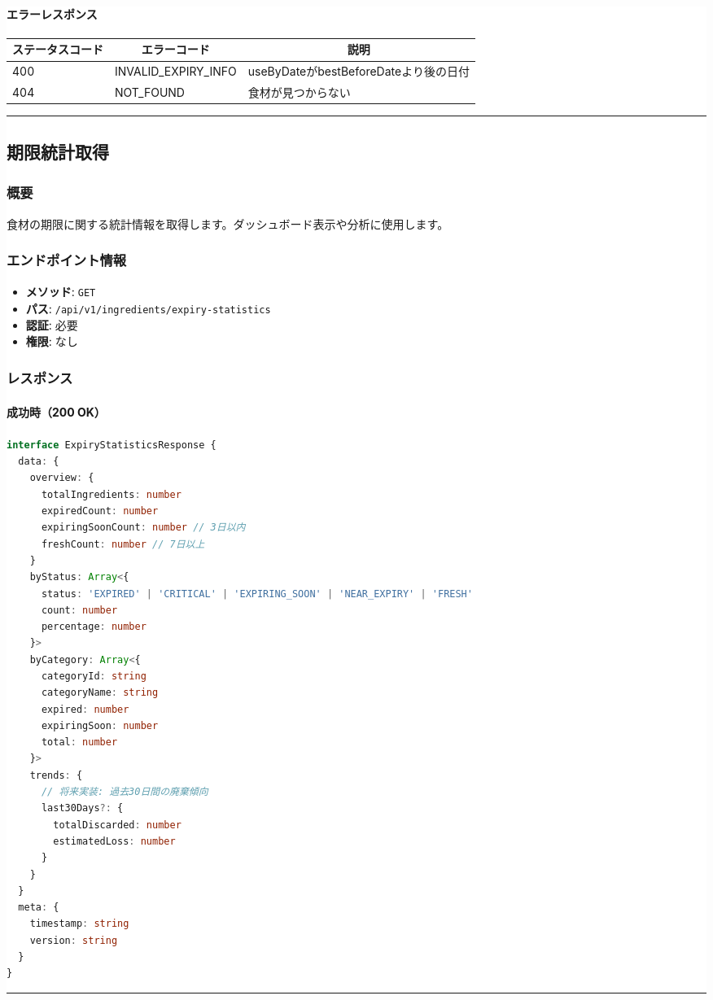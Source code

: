 #### エラーレスポンス

| ステータスコード | エラーコード        | 説明                                  |
| ---------------- | ------------------- | ------------------------------------- |
| 400              | INVALID_EXPIRY_INFO | useByDateがbestBeforeDateより後の日付 |
| 404              | NOT_FOUND           | 食材が見つからない                    |

---

## 期限統計取得

### 概要

食材の期限に関する統計情報を取得します。ダッシュボード表示や分析に使用します。

### エンドポイント情報

- **メソッド**: `GET`
- **パス**: `/api/v1/ingredients/expiry-statistics`
- **認証**: 必要
- **権限**: なし

### レスポンス

#### 成功時（200 OK）

```typescript
interface ExpiryStatisticsResponse {
  data: {
    overview: {
      totalIngredients: number
      expiredCount: number
      expiringSoonCount: number // 3日以内
      freshCount: number // 7日以上
    }
    byStatus: Array<{
      status: 'EXPIRED' | 'CRITICAL' | 'EXPIRING_SOON' | 'NEAR_EXPIRY' | 'FRESH'
      count: number
      percentage: number
    }>
    byCategory: Array<{
      categoryId: string
      categoryName: string
      expired: number
      expiringSoon: number
      total: number
    }>
    trends: {
      // 将来実装: 過去30日間の廃棄傾向
      last30Days?: {
        totalDiscarded: number
        estimatedLoss: number
      }
    }
  }
  meta: {
    timestamp: string
    version: string
  }
}
```

---